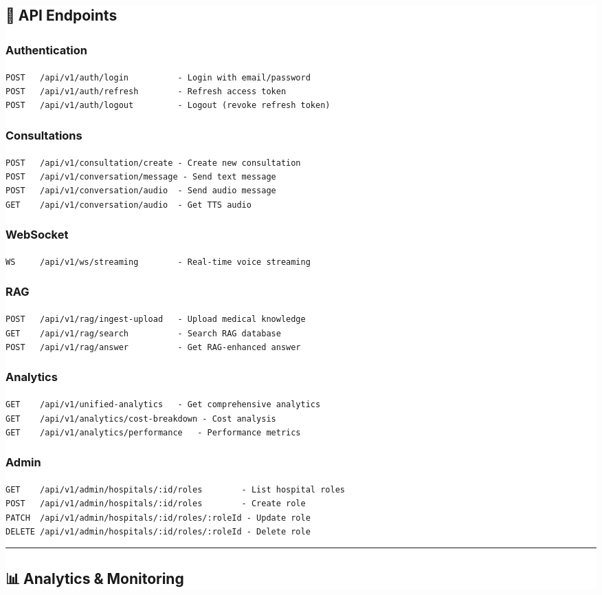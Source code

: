 
## 📡 API Endpoints

### Authentication

```
POST   /api/v1/auth/login          - Login with email/password
POST   /api/v1/auth/refresh        - Refresh access token
POST   /api/v1/auth/logout         - Logout (revoke refresh token)
```

### Consultations

```
POST   /api/v1/consultation/create - Create new consultation
POST   /api/v1/conversation/message - Send text message
POST   /api/v1/conversation/audio  - Send audio message
GET    /api/v1/conversation/audio  - Get TTS audio
```

### WebSocket

```
WS     /api/v1/ws/streaming        - Real-time voice streaming
```

### RAG

```
POST   /api/v1/rag/ingest-upload   - Upload medical knowledge
GET    /api/v1/rag/search          - Search RAG database
POST   /api/v1/rag/answer          - Get RAG-enhanced answer
```

### Analytics

```
GET    /api/v1/unified-analytics   - Get comprehensive analytics
GET    /api/v1/analytics/cost-breakdown - Cost analysis
GET    /api/v1/analytics/performance   - Performance metrics
```

### Admin

```
GET    /api/v1/admin/hospitals/:id/roles        - List hospital roles
POST   /api/v1/admin/hospitals/:id/roles        - Create role
PATCH  /api/v1/admin/hospitals/:id/roles/:roleId - Update role
DELETE /api/v1/admin/hospitals/:id/roles/:roleId - Delete role
```

---

## 📊 Analytics & Monitoring

